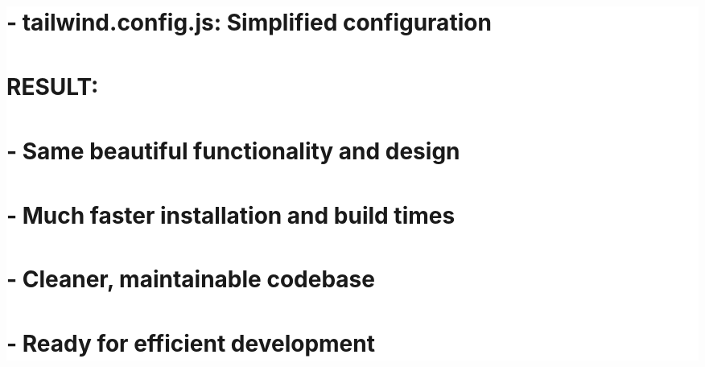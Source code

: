 # - tailwind.config.js: Simplified configuration
#
# RESULT:
# - Same beautiful functionality and design
# - Much faster installation and build times
# - Cleaner, maintainable codebase
# - Ready for efficient development